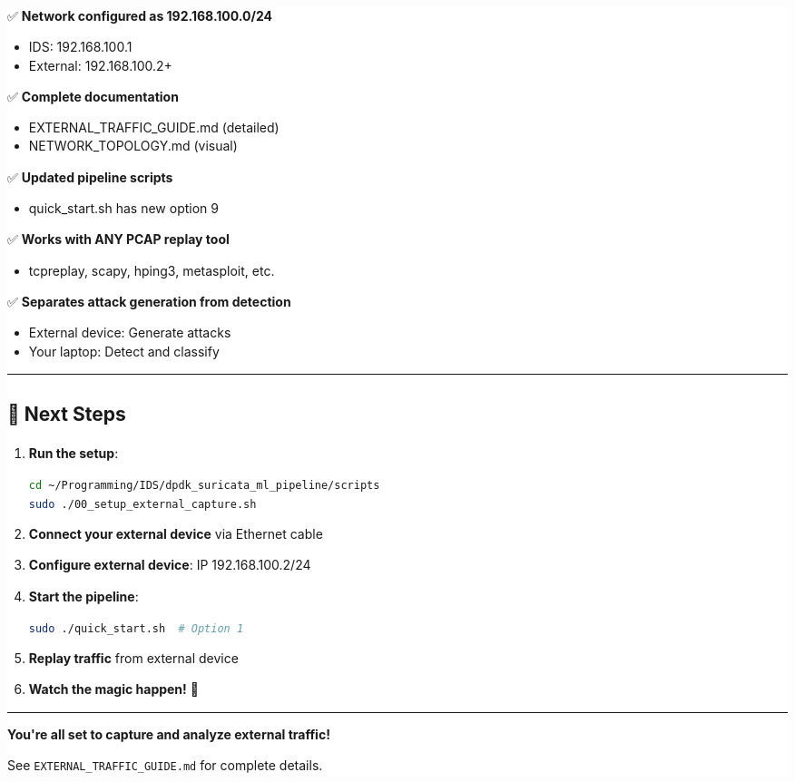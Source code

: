 ✅ **Network configured as 192.168.100.0/24**
   - IDS: 192.168.100.1
   - External: 192.168.100.2+

✅ **Complete documentation**
   - EXTERNAL_TRAFFIC_GUIDE.md (detailed)
   - NETWORK_TOPOLOGY.md (visual)

✅ **Updated pipeline scripts**
   - quick_start.sh has new option 9

✅ **Works with ANY PCAP replay tool**
   - tcpreplay, scapy, hping3, metasploit, etc.

✅ **Separates attack generation from detection**
   - External device: Generate attacks
   - Your laptop: Detect and classify

---

## 🚀 Next Steps

1. **Run the setup**:
   ```bash
   cd ~/Programming/IDS/dpdk_suricata_ml_pipeline/scripts
   sudo ./00_setup_external_capture.sh
   ```

2. **Connect your external device** via Ethernet cable

3. **Configure external device**: IP 192.168.100.2/24

4. **Start the pipeline**:
   ```bash
   sudo ./quick_start.sh  # Option 1
   ```

5. **Replay traffic** from external device

6. **Watch the magic happen!** 🎉

---

**You're all set to capture and analyze external traffic!**

See `EXTERNAL_TRAFFIC_GUIDE.md` for complete details.
